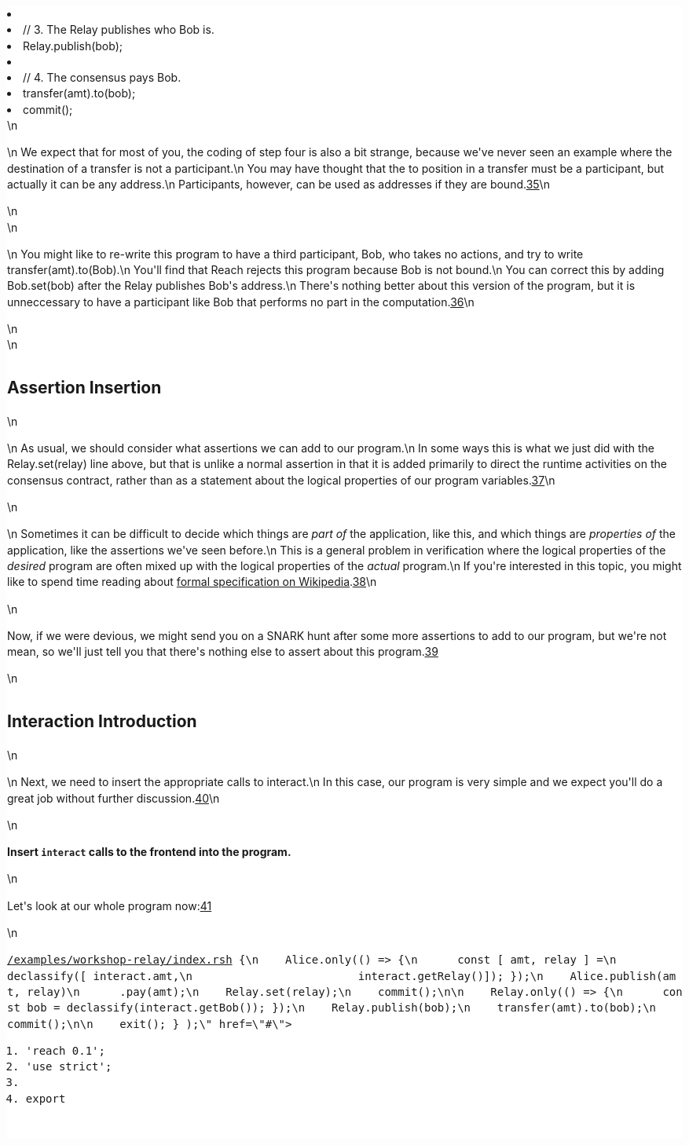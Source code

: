 <li value=\"8\"></li><li value=\"9\"><span style=\"color: #6A737D\">// 3. The Relay publishes who Bob is.</span></li><li value=\"10\"><span style=\"color: #24292E\">Relay.</span><span style=\"color: #6F42C1\">publish</span><span style=\"color: #24292E\">(bob);</span></li><li value=\"11\"></li><li value=\"12\"><span style=\"color: #6A737D\">// 4. The consensus pays Bob.</span></li><li value=\"13\"><span style=\"color: #6F42C1\">transfer</span><span style=\"color: #24292E\">(amt).</span><span style=\"color: #6F42C1\">to</span><span style=\"color: #24292E\">(bob);</span></li><li value=\"14\"><span style=\"color: #6F42C1\">commit</span><span style=\"color: #24292E\">();</span></li></ol></pre>\n<p>\n  <i id=\"p_35\" class=\"pid\"></i>We expect that for most of you, the coding of step four is also a bit strange, because we've never seen an example where the destination of a transfer is not a participant.\n  You may have thought that the <span class=\"snip\"><span style=\"color: #24292E\">to</span></span> position in a <span class=\"snip\"><span style=\"color: #24292E\">transfer</span></span> must be a participant, but actually it can be any address.\n  Participants, however, can be used as addresses if they are bound.<a href=\"#p_35\" class=\"pid\">35</a>\n</p>\n<div class=\"note\">\n  <p>\n    <i id=\"p_36\" class=\"pid\"></i>You might like to re-write this program to have a third participant, Bob, who takes no actions, and try to write <span class=\"snip\"><span style=\"color: #6F42C1\">transfer</span><span style=\"color: #24292E\">(amt).</span><span style=\"color: #6F42C1\">to</span><span style=\"color: #24292E\">(Bob)</span></span>.\n    You'll find that Reach rejects this program because Bob is not bound.\n    You can correct this by adding <span class=\"snip\"><span style=\"color: #24292E\">Bob.</span><span style=\"color: #6F42C1\">set</span><span style=\"color: #24292E\">(bob)</span></span> after the Relay publishes Bob's address.\n    There's nothing better about this version of the program, but it is unneccessary to have a participant like Bob that performs no part in the computation.<a href=\"#p_36\" class=\"pid\">36</a>\n  </p>\n</div>\n<h2 id=\"workshop-relay-ai\" class=\"refHeader\">Assertion Insertion<a aria-hidden=\"true\" tabindex=\"-1\" href=\"#workshop-relay-ai\"><span class=\"icon icon-link\"></span></a></h2>\n<p>\n  <i id=\"p_37\" class=\"pid\"></i>As usual, we should consider what assertions we can add to our program.\n  In some ways this is what we just did with the <span class=\"snip\"><span style=\"color: #24292E\">Relay.</span><span style=\"color: #6F42C1\">set</span><span style=\"color: #24292E\">(relay)</span></span> line above, but that is unlike a normal assertion in that it is added primarily to direct the runtime activities on the consensus contract, rather than as a statement about the logical properties of our program variables.<a href=\"#p_37\" class=\"pid\">37</a>\n</p>\n<p>\n  <i id=\"p_38\" class=\"pid\"></i>Sometimes it can be difficult to decide which things are <em>part of</em> the application, like this, and which things are <em>properties of</em> the application, like the assertions we've seen before.\n  This is a general problem in verification where the logical properties of the <em>desired</em> program are often mixed up with the logical properties of the <em>actual</em> program.\n  If you're interested in this topic, you might like to spend time reading about <a href=\"https://en.wikipedia.org/wiki/Formal_specification\">formal specification on Wikipedia</a>.<a href=\"#p_38\" class=\"pid\">38</a>\n</p>\n<p><i id=\"p_39\" class=\"pid\"></i>Now, if we were devious, we might send you on a SNARK hunt after some more assertions to add to our program, but we're not mean, so we'll just tell you that there's nothing else to assert about this program.<a href=\"#p_39\" class=\"pid\">39</a></p>\n<h2 id=\"workshop-relay-ii\" class=\"refHeader\">Interaction Introduction<a aria-hidden=\"true\" tabindex=\"-1\" href=\"#workshop-relay-ii\"><span class=\"icon icon-link\"></span></a></h2>\n<p>\n  <i id=\"p_40\" class=\"pid\"></i>Next, we need to insert the appropriate calls to <span class=\"snip\"><span style=\"color: #24292E\">interact</span></span>.\n  In this case, our program is very simple and we expect you'll do a great job without further discussion.<a href=\"#p_40\" class=\"pid\">40</a>\n</p>\n<p><strong>Insert <code>interact</code> calls to the frontend into the program.</strong></p>\n<p><i id=\"p_41\" class=\"pid\"></i>Let's look at our whole program now:<a href=\"#p_41\" class=\"pid\">41</a></p>\n<pre class=\"snippet numbered\"><div class=\"codeHeader\"><a href=\"https://github.com/reach-sh/reach-lang/tree/master/examples/workshop-relay/index.rsh\">/examples/workshop-relay/index.rsh</a><a class=\"far fa-copy copyBtn\" data-clipboard-text=\"'reach 0.1';\n'use strict';\n\nexport const main = Reach.App(\n  {},\n  [Participant('Alice', { amt : UInt,\n               getRelay: Fun([], Address) }),\n   Participant('Relay', { getBob: Fun([], Address) }) ],\n  (Alice, Relay) => {\n    Alice.only(() => {\n      const [ amt, relay ] =\n            declassify([ interact.amt,\n                         interact.getRelay()]); });\n    Alice.publish(amt, relay)\n      .pay(amt);\n    Relay.set(relay);\n    commit();\n\n    Relay.only(() => {\n      const bob = declassify(interact.getBob()); });\n    Relay.publish(bob);\n    transfer(amt).to(bob);\n    commit();\n\n    exit(); } );\" href=\"#\"></a></div><ol class=\"snippet\"><li value=\"1\"><span style=\"color: #032F62\">'reach 0.1'</span><span style=\"color: #24292E\">;</span></li><li value=\"2\"><span style=\"color: #032F62\">'use strict'</span><span style=\"color: #24292E\">;</span></li><li value=\"3\"></li><li value=\"4\"><span style=\"color: #D73A49\">export</span><span style=\"color: #24292E\">